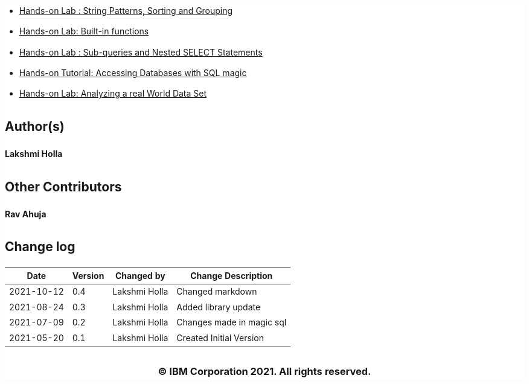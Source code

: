 *   <a href ="https://cf-courses-data.s3.us.cloud-object-storage.appdomain.cloud/IBMDeveloperSkillsNetwork-DB0201EN-SkillsNetwork/labs/Labs_Coursera_V5/labs/Lab%20-%20String%20Patterns%20-%20Sorting%20-%20Grouping/instructional-labs.md.html?utm_medium=Exinfluencer&utm_source=Exinfluencer&utm_content=000026UJ&utm_term=10006555&utm_id=NA-SkillsNetwork-Channel-SkillsNetworkCoursesIBMDS0321ENSkillsNetwork26802033-2022-01-01&origin=www.coursera.org">Hands-on Lab : String Patterns, Sorting and Grouping</a>

*   <a  href="https://cf-courses-data.s3.us.cloud-object-storage.appdomain.cloud/IBMDeveloperSkillsNetwork-DB0201EN-SkillsNetwork/labs/Labs_Coursera_V5/labs/Lab%20-%20Built-in%20functions%20/Hands-on_Lab__Built-in_Functions.md.html?utm_medium=Exinfluencer&utm_source=Exinfluencer&utm_content=000026UJ&utm_term=10006555&utm_id=NA-SkillsNetwork-Channel-SkillsNetworkCoursesIBMDS0321ENSkillsNetwork26802033-2022-01-01&origin=www.coursera.org">Hands-on Lab: Built-in functions</a>

*   <a  href="https://cf-courses-data.s3.us.cloud-object-storage.appdomain.cloud/IBMDeveloperSkillsNetwork-DB0201EN-SkillsNetwork/labs/Labs_Coursera_V5/labs/Lab%20-%20Sub-queries%20and%20Nested%20SELECTs%20/instructional-labs.md.html?utm_medium=Exinfluencer&utm_source=Exinfluencer&utm_content=000026UJ&utm_term=10006555&utm_id=NA-SkillsNetwork-Channel-SkillsNetworkCoursesIBMDS0321ENSkillsNetwork26802033-2022-01-01&origin=www.coursera.org">Hands-on Lab : Sub-queries and Nested SELECT Statements</a>

*   <a href="https://cf-courses-data.s3.us.cloud-object-storage.appdomain.cloud/IBMDeveloperSkillsNetwork-DB0201EN-SkillsNetwork/labs/Module%205/DB0201EN-Week3-1-3-SQLmagic.ipynb?utm_medium=Exinfluencer&utm_source=Exinfluencer&utm_content=000026UJ&utm_term=10006555&utm_id=NA-SkillsNetwork-Channel-SkillsNetworkCoursesIBMDS0321ENSkillsNetwork26802033-2022-01-01">Hands-on Tutorial: Accessing Databases with SQL magic</a>

*   <a href= "https://cf-courses-data.s3.us.cloud-object-storage.appdomain.cloud/IBMDeveloperSkillsNetwork-DB0201EN-SkillsNetwork/labs/Module%205/DB0201EN-Week3-1-4-Analyzing.ipynb?utm_medium=Exinfluencer&utm_source=Exinfluencer&utm_content=000026UJ&utm_term=10006555&utm_id=NA-SkillsNetwork-Channel-SkillsNetworkCoursesIBMDS0321ENSkillsNetwork26802033-2022-01-01">Hands-on Lab: Analyzing a real World Data Set</a>


## Author(s)

<h4> Lakshmi Holla </h4>


## Other Contributors

<h4> Rav Ahuja </h4>


## Change log

| Date       | Version | Changed by    | Change Description        |
| ---------- | ------- | ------------- | ------------------------- |
| 2021-10-12 | 0.4     | Lakshmi Holla | Changed markdown          |
| 2021-08-24 | 0.3     | Lakshmi Holla | Added library update      |
| 2021-07-09 | 0.2     | Lakshmi Holla | Changes made in magic sql |
| 2021-05-20 | 0.1     | Lakshmi Holla | Created Initial Version   |


## <h3 align="center"> © IBM Corporation 2021. All rights reserved. <h3/>

